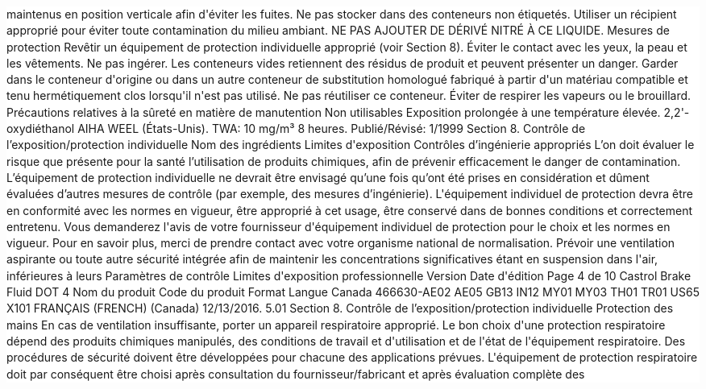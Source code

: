maintenus en position verticale afin d'éviter les fuites.  Ne pas stocker dans des 
conteneurs non étiquetés.  Utiliser un récipient approprié pour éviter toute 
contamination du milieu ambiant.  NE PAS AJOUTER DE DÉRIVÉ NITRÉ À CE 
LIQUIDE.
Mesures de protection
Revêtir un équipement de protection individuelle approprié (voir Section 8).  Éviter le 
contact avec les yeux, la peau et les vêtements.  Ne pas ingérer.  Les conteneurs 
vides retiennent des résidus de produit et peuvent présenter un danger.  Garder 
dans le conteneur d'origine ou dans un autre conteneur de substitution homologué 
fabriqué à partir d'un matériau compatible et tenu hermétiquement clos lorsqu'il 
n'est pas utilisé.  Ne pas réutiliser ce conteneur.  Éviter de respirer les vapeurs ou le 
brouillard.
Précautions relatives à la sûreté en matière de manutention
Non utilisables
Exposition prolongée à une température élevée.
2,2'-oxydiéthanol
AIHA WEEL (États-Unis).
 TWA: 10 mg/m³ 8 heures. Publié/Révisé: 1/1999
Section 8. Contrôle de l’exposition/protection individuelle
Nom des ingrédients
Limites d'exposition
Contrôles d’ingénierie 
appropriés
L’on doit évaluer le risque que présente pour la santé l’utilisation de produits 
chimiques, afin de prévenir efficacement le danger de contamination. L’équipement 
de protection individuelle ne devrait être envisagé qu’une fois qu’ont été prises en 
considération et dûment évaluées d’autres mesures de contrôle (par exemple, des 
mesures d’ingénierie). L'équipement individuel de protection devra être en 
conformité avec les normes en vigueur, être approprié à cet usage, être conservé 
dans de bonnes conditions et correctement entretenu.
Vous demanderez l'avis de votre fournisseur d'équipement individuel de protection 
pour le choix et les normes en vigueur. Pour en savoir plus, merci de prendre 
contact avec votre organisme national de normalisation.
Prévoir une ventilation aspirante ou toute autre sécurité intégrée afin de maintenir 
les concentrations significatives étant en suspension dans l'air, inférieures à leurs 
Paramètres de contrôle
Limites d'exposition professionnelle
Version
Date d'édition
Page 4 de 10
Castrol Brake Fluid DOT 4
Nom du produit
Code du 
produit
Format
Langue
Canada
466630-AE02 AE05 
GB13 IN12 MY01 
MY03 TH01 TR01 
US65 X101
FRANÇAIS
(FRENCH)
(Canada)
12/13/2016.
5.01
Section 8. Contrôle de l’exposition/protection individuelle
Protection des mains
En cas de ventilation insuffisante, porter un appareil respiratoire approprié.
Le bon choix d'une protection respiratoire dépend des produits chimiques manipulés,
des conditions de travail et d'utilisation et de l'état de l'équipement respiratoire. Des 
procédures de sécurité doivent être développées pour chacune des applications 
prévues. L'équipement de protection respiratoire doit par conséquent être choisi 
après consultation du fournisseur/fabricant et après évaluation complète des 
